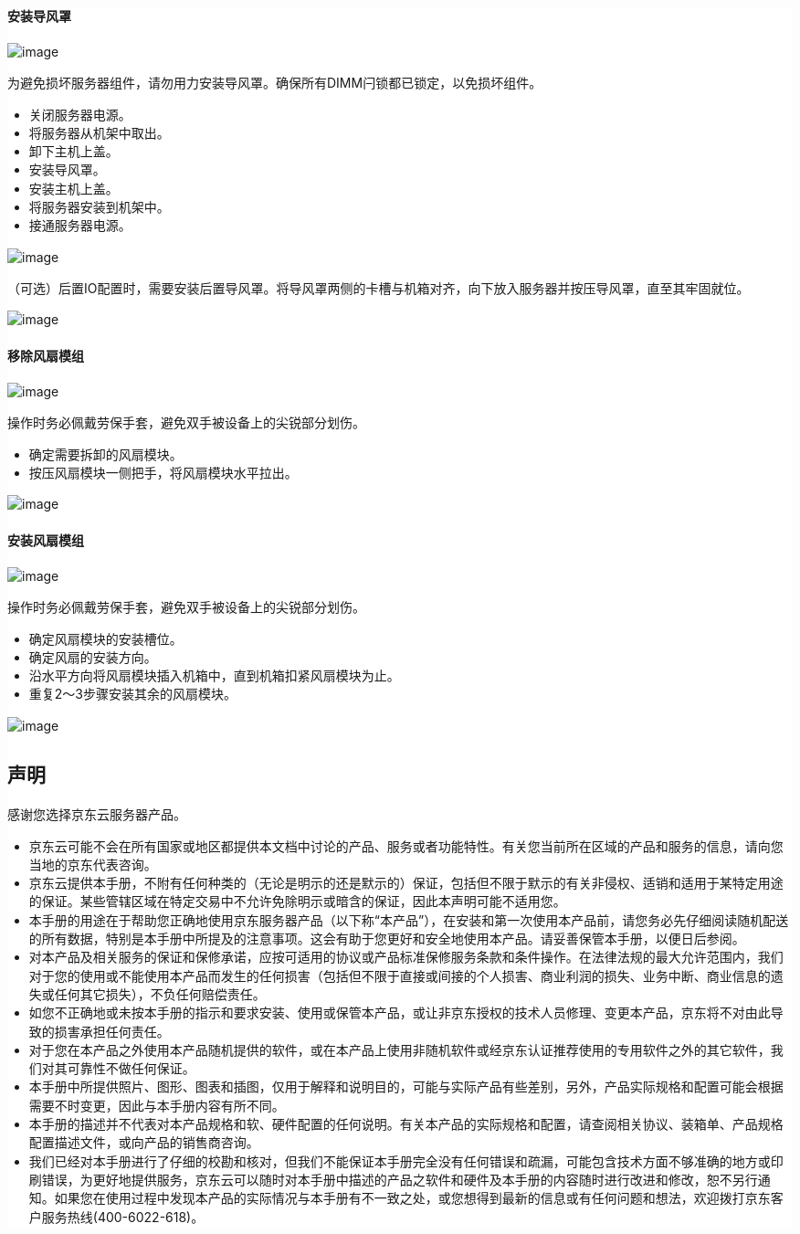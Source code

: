 #### 安装导风罩	

 ![image](https://user-images.githubusercontent.com/117898035/202677397-2ecbad38-3a1c-482d-b1b4-65f8367dc375.png)
  
  为避免损坏服务器组件，请勿用力安装导风罩。确保所有DIMM闩锁都已锁定，以免损坏组件。
  
  - 关闭服务器电源。
  - 将服务器从机架中取出。
  - 卸下主机上盖。
  - 安装导风罩。
  - 安装主机上盖。
  - 将服务器安装到机架中。
  - 接通服务器电源。
 
![image](https://user-images.githubusercontent.com/117898035/202677457-7ef8c3c9-805d-4f8b-828c-9cdd9b80ff6c.png)

  （可选）后置IO配置时，需要安装后置导风罩。将导风罩两侧的卡槽与机箱对齐，向下放入服务器并按压导风罩，直至其牢固就位。
  
 ![image](https://user-images.githubusercontent.com/117898035/202677483-47e64476-2700-4cc1-b952-25cba891e190.png)

#### 移除风扇模组

 ![image](https://user-images.githubusercontent.com/117898035/202677508-061171e3-dbfe-4f9e-9374-4cf871b7c164.png)
  
  操作时务必佩戴劳保手套，避免双手被设备上的尖锐部分划伤。
  
  - 确定需要拆卸的风扇模块。
  - 按压风扇模块一侧把手，将风扇模块水平拉出。
    
![image](https://user-images.githubusercontent.com/117898035/202677547-ba9a0e5f-9609-48eb-9faf-c878d00a1dc0.png)

#### 安装风扇模组	

![image](https://user-images.githubusercontent.com/117898035/202677571-a262ace6-8c0e-41cf-83b8-bc684c3f8a17.png)
  
  操作时务必佩戴劳保手套，避免双手被设备上的尖锐部分划伤。
  - 确定风扇模块的安装槽位。
  - 确定风扇的安装方向。
  - 沿水平方向将风扇模块插入机箱中，直到机箱扣紧风扇模块为止。
  - 重复2～3步骤安装其余的风扇模块。
  
 ![image](https://user-images.githubusercontent.com/117898035/202677631-cd6154ac-8f1c-4bce-9e20-eb5cd7821c90.png)

## 声明

  感谢您选择京东云服务器产品。
  
  - 京东云可能不会在所有国家或地区都提供本文档中讨论的产品、服务或者功能特性。有关您当前所在区域的产品和服务的信息，请向您当地的京东代表咨询。
  - 京东云提供本手册，不附有任何种类的（无论是明示的还是默示的）保证，包括但不限于默示的有关非侵权、适销和适用于某特定用途的保证。某些管辖区域在特定交易中不允许免除明示或暗含的保证，因此本声明可能不适用您。
  - 本手册的用途在于帮助您正确地使用京东服务器产品（以下称“本产品”），在安装和第一次使用本产品前，请您务必先仔细阅读随机配送的所有数据，特别是本手册中所提及的注意事项。这会有助于您更好和安全地使用本产品。请妥善保管本手册，以便日后参阅。
  - 对本产品及相关服务的保证和保修承诺，应按可适用的协议或产品标准保修服务条款和条件操作。在法律法规的最大允许范围内，我们对于您的使用或不能使用本产品而发生的任何损害（包括但不限于直接或间接的个人损害、商业利润的损失、业务中断、商业信息的遗失或任何其它损失），不负任何赔偿责任。
  - 如您不正确地或未按本手册的指示和要求安装、使用或保管本产品，或让非京东授权的技术人员修理、变更本产品，京东将不对由此导致的损害承担任何责任。
  - 对于您在本产品之外使用本产品随机提供的软件，或在本产品上使用非随机软件或经京东认证推荐使用的专用软件之外的其它软件，我们对其可靠性不做任何保证。
  - 本手册中所提供照片、图形、图表和插图，仅用于解释和说明目的，可能与实际产品有些差别，另外，产品实际规格和配置可能会根据需要不时变更，因此与本手册内容有所不同。
  - 本手册的描述并不代表对本产品规格和软、硬件配置的任何说明。有关本产品的实际规格和配置，请查阅相关协议、装箱单、产品规格配置描述文件，或向产品的销售商咨询。
  - 我们已经对本手册进行了仔细的校勘和核对，但我们不能保证本手册完全没有任何错误和疏漏，可能包含技术方面不够准确的地方或印刷错误，为更好地提供服务，京东云可以随时对本手册中描述的产品之软件和硬件及本手册的内容随时进行改进和修改，恕不另行通知。如果您在使用过程中发现本产品的实际情况与本手册有不一致之处，或您想得到最新的信息或有任何问题和想法，欢迎拨打京东客户服务热线(400-6022-618)。
